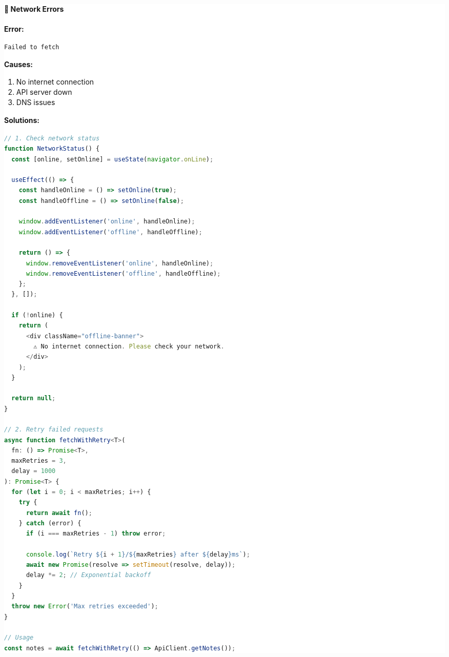 #### 🔴 Network Errors

**Error:**
```
Failed to fetch
```

**Causes:**
1. No internet connection
2. API server down
3. DNS issues

**Solutions:**
```typescript
// 1. Check network status
function NetworkStatus() {
  const [online, setOnline] = useState(navigator.onLine);
  
  useEffect(() => {
    const handleOnline = () => setOnline(true);
    const handleOffline = () => setOnline(false);
    
    window.addEventListener('online', handleOnline);
    window.addEventListener('offline', handleOffline);
    
    return () => {
      window.removeEventListener('online', handleOnline);
      window.removeEventListener('offline', handleOffline);
    };
  }, []);
  
  if (!online) {
    return (
      <div className="offline-banner">
        ⚠️ No internet connection. Please check your network.
      </div>
    );
  }
  
  return null;
}

// 2. Retry failed requests
async function fetchWithRetry<T>(
  fn: () => Promise<T>,
  maxRetries = 3,
  delay = 1000
): Promise<T> {
  for (let i = 0; i < maxRetries; i++) {
    try {
      return await fn();
    } catch (error) {
      if (i === maxRetries - 1) throw error;
      
      console.log(`Retry ${i + 1}/${maxRetries} after ${delay}ms`);
      await new Promise(resolve => setTimeout(resolve, delay));
      delay *= 2; // Exponential backoff
    }
  }
  throw new Error('Max retries exceeded');
}

// Usage
const notes = await fetchWithRetry(() => ApiClient.getNotes());
```
